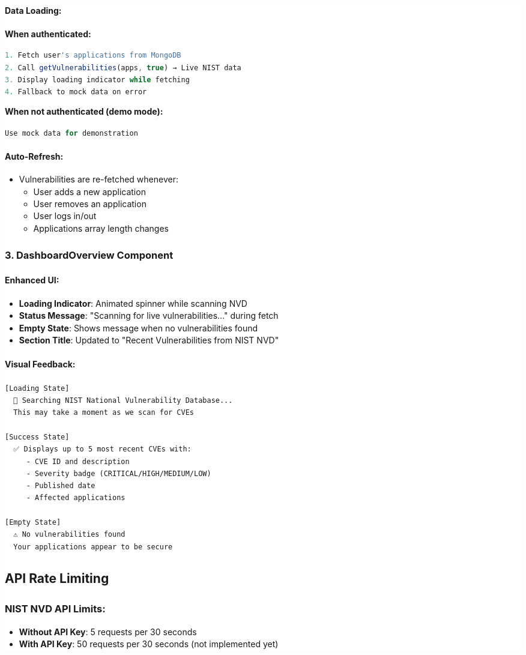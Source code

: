 #### Data Loading:
**When authenticated:**
```typescript
1. Fetch user's applications from MongoDB
2. Call getVulnerabilities(apps, true) → Live NIST data
3. Display loading indicator while fetching
4. Fallback to mock data on error
```

**When not authenticated (demo mode):**
```typescript
Use mock data for demonstration
```

#### Auto-Refresh:
- Vulnerabilities are re-fetched whenever:
  - User adds a new application
  - User removes an application
  - User logs in/out
  - Applications array length changes

### 3. DashboardOverview Component

#### Enhanced UI:
- **Loading Indicator**: Animated spinner while scanning NVD
- **Status Message**: "Scanning for live vulnerabilities..." during fetch
- **Empty State**: Shows message when no vulnerabilities found
- **Section Title**: Updated to "Recent Vulnerabilities from NIST NVD"

#### Visual Feedback:
```
[Loading State]
  🔄 Searching NIST National Vulnerability Database...
  This may take a moment as we scan for CVEs

[Success State]
  ✅ Displays up to 5 most recent CVEs with:
     - CVE ID and description
     - Severity badge (CRITICAL/HIGH/MEDIUM/LOW)
     - Published date
     - Affected applications

[Empty State]
  ⚠️ No vulnerabilities found
  Your applications appear to be secure
```

## API Rate Limiting

### NIST NVD API Limits:
- **Without API Key**: 5 requests per 30 seconds
- **With API Key**: 50 requests per 30 seconds (not implemented yet)
